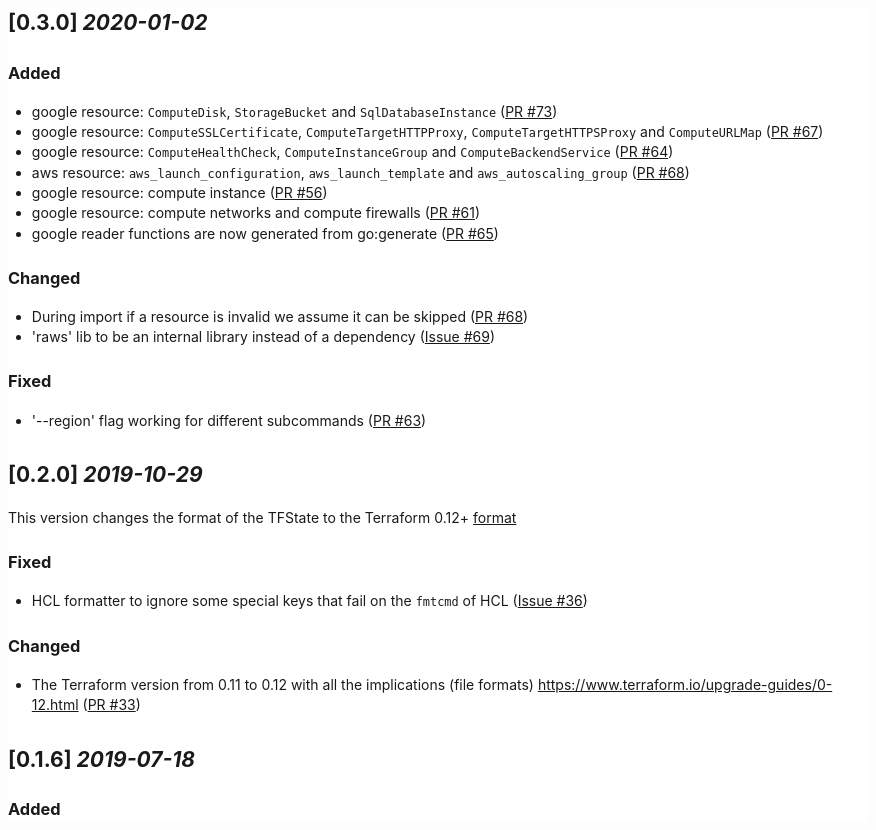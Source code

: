## [0.3.0] _2020-01-02_

### Added

- google resource: `ComputeDisk`, `StorageBucket` and `SqlDatabaseInstance`
  ([PR #73](https://github.com/cycloidio/terracognita/pull/73))
- google resource: `ComputeSSLCertificate`, `ComputeTargetHTTPProxy`, `ComputeTargetHTTPSProxy` and `ComputeURLMap`
  ([PR #67](https://github.com/cycloidio/terracognita/pull/67))
- google resource: `ComputeHealthCheck`, `ComputeInstanceGroup` and `ComputeBackendService`
  ([PR #64](https://github.com/cycloidio/terracognita/pull/64))
- aws resource: `aws_launch_configuration`, `aws_launch_template` and `aws_autoscaling_group`
  ([PR #68](https://github.com/cycloidio/terracognita/pull/68))
- google resource: compute instance
  ([PR #56](https://github.com/cycloidio/terracognita/pull/56))
- google resource: compute networks and compute firewalls
  ([PR #61](https://github.com/cycloidio/terracognita/pull/61))
- google reader functions are now generated from go:generate
  ([PR #65](https://github.com/cycloidio/terracognita/pull/65))

### Changed

- During import if a resource is invalid we assume it can be skipped
  ([PR #68](https://github.com/cycloidio/terracognita/pull/68))
- 'raws' lib to be an internal library instead of a dependency
  ([Issue #69](https://github.com/cycloidio/terracognita/issues/69))

### Fixed

- '--region' flag working for different subcommands
  ([PR #63](https://github.com/cycloidio/terracognita/pull/63))

## [0.2.0] _2019-10-29_

This version changes the format of the TFState to the Terraform 0.12+ [format](https://www.terraform.io/upgrade-guides/0-12.html)

### Fixed

- HCL formatter to ignore some special keys that fail on the `fmtcmd` of HCL
  ([Issue #36](https://github.com/cycloidio/terracognita/issues/36))

### Changed

- The Terraform version from 0.11 to 0.12 with all the implications (file formats) https://www.terraform.io/upgrade-guides/0-12.html
  ([PR #33](https://github.com/cycloidio/terracognita/pull/33))

## [0.1.6] _2019-07-18_

### Added
